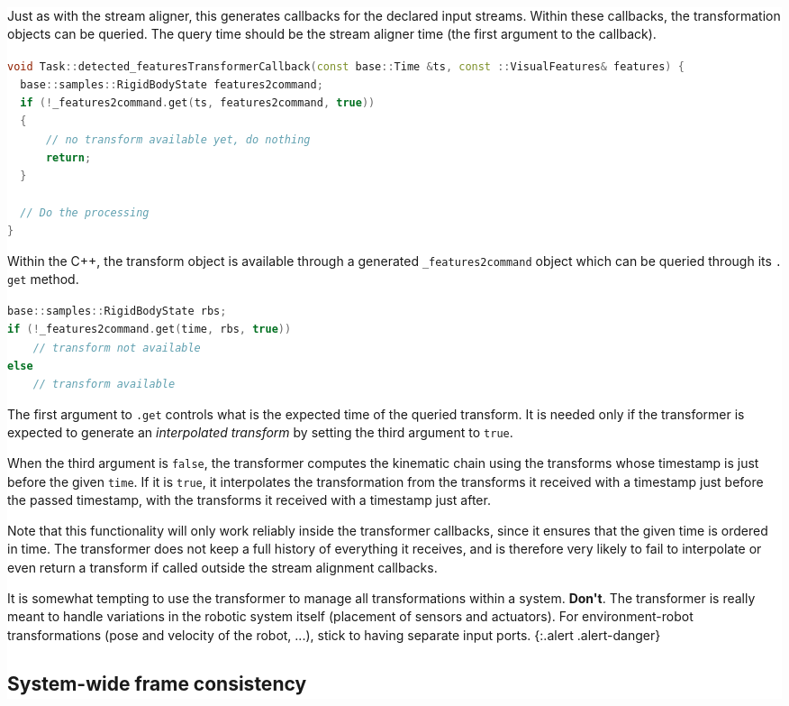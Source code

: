 Just as with the stream aligner, this generates callbacks for the declared input
streams.  Within these callbacks, the transformation objects can be queried. The
query time should be the stream aligner time (the first argument to the
callback).

~~~ cpp
void Task::detected_featuresTransformerCallback(const base::Time &ts, const ::VisualFeatures& features) {
  base::samples::RigidBodyState features2command;
  if (!_features2command.get(ts, features2command, true))
  {
      // no transform available yet, do nothing
      return;
  }

  // Do the processing
}
~~~

Within the C++, the transform object is available through a generated
`_features2command` object which can be queried through its `.get` method.

~~~ cpp
base::samples::RigidBodyState rbs;
if (!_features2command.get(time, rbs, true))
    // transform not available
else
    // transform available
~~~

The first argument to `.get` controls what is the expected time of the queried
transform. It is needed only if the transformer is expected to generate an
_interpolated transform_ by setting the third argument to `true`.

When the third argument is `false`, the transformer computes the kinematic
chain using the transforms whose timestamp is just before the given `time`. If
it is `true`, it interpolates the transformation from the transforms it
received with a timestamp just before the passed timestamp, with the transforms
it received with a timestamp just after.

Note that this functionality will only work reliably inside the transformer
callbacks, since it ensures that the given time is ordered in time.  The
transformer does not keep a full history of everything it receives, and is
therefore very likely to fail to interpolate or even return a transform if
called outside the stream alignment callbacks.

It is somewhat tempting to use the transformer to manage all transformations
within a system. **Don't**. The transformer is really meant to handle variations
in the robotic system itself (placement of sensors and actuators). For
environment-robot transformations (pose and velocity of the robot, ...), stick
to having separate input ports.
{:.alert .alert-danger}

## System-wide frame consistency
